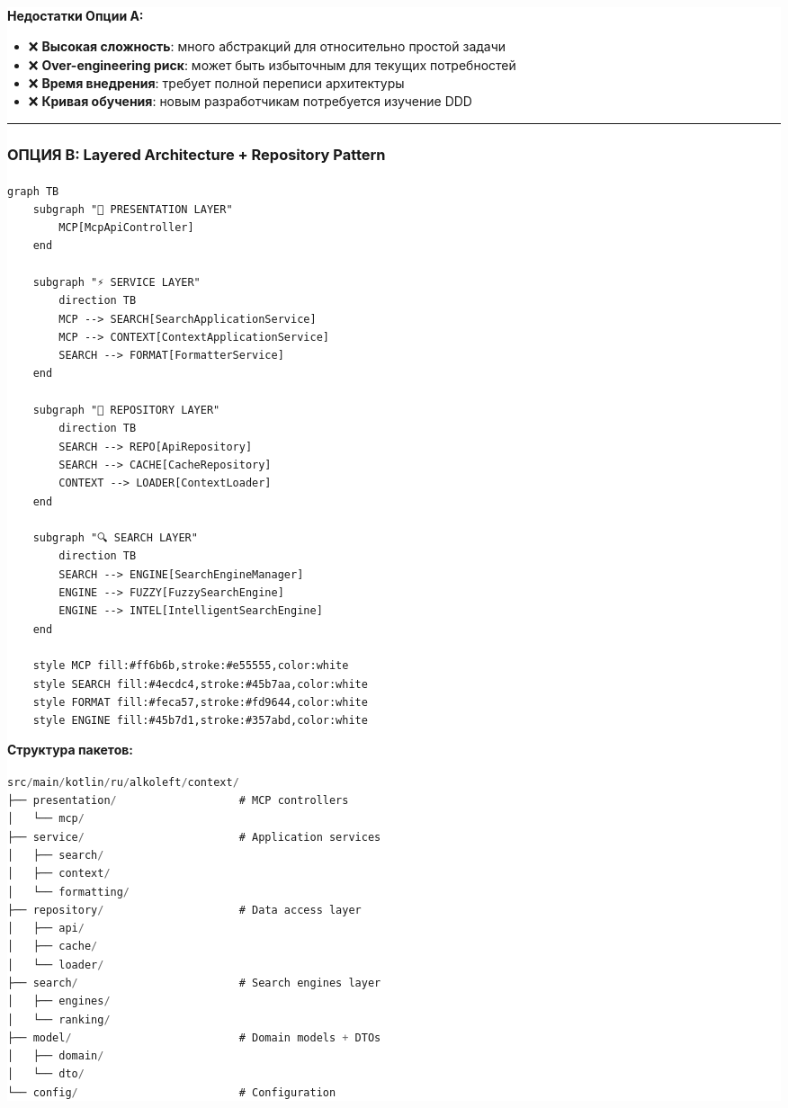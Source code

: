 **Недостатки Опции A:**
- ❌ **Высокая сложность**: много абстракций для относительно простой задачи
- ❌ **Over-engineering риск**: может быть избыточным для текущих потребностей
- ❌ **Время внедрения**: требует полной переписи архитектуры
- ❌ **Кривая обучения**: новым разработчикам потребуется изучение DDD

---

### ОПЦИЯ B: Layered Architecture + Repository Pattern  

```mermaid
graph TB
    subgraph "🎯 PRESENTATION LAYER"
        MCP[McpApiController]
    end
    
    subgraph "⚡ SERVICE LAYER"
        direction TB
        MCP --> SEARCH[SearchApplicationService]
        MCP --> CONTEXT[ContextApplicationService]
        SEARCH --> FORMAT[FormatterService]
    end
    
    subgraph "💾 REPOSITORY LAYER" 
        direction TB
        SEARCH --> REPO[ApiRepository]
        SEARCH --> CACHE[CacheRepository]
        CONTEXT --> LOADER[ContextLoader]
    end
    
    subgraph "🔍 SEARCH LAYER"
        direction TB
        SEARCH --> ENGINE[SearchEngineManager]
        ENGINE --> FUZZY[FuzzySearchEngine]
        ENGINE --> INTEL[IntelligentSearchEngine]
    end
    
    style MCP fill:#ff6b6b,stroke:#e55555,color:white
    style SEARCH fill:#4ecdc4,stroke:#45b7aa,color:white
    style FORMAT fill:#feca57,stroke:#fd9644,color:white
    style ENGINE fill:#45b7d1,stroke:#357abd,color:white
```

**Структура пакетов:**
```kotlin
src/main/kotlin/ru/alkoleft/context/
├── presentation/                   # MCP controllers
│   └── mcp/
├── service/                        # Application services
│   ├── search/
│   ├── context/
│   └── formatting/
├── repository/                     # Data access layer
│   ├── api/
│   ├── cache/
│   └── loader/
├── search/                         # Search engines layer
│   ├── engines/
│   └── ranking/
├── model/                          # Domain models + DTOs
│   ├── domain/
│   └── dto/
└── config/                         # Configuration
```
